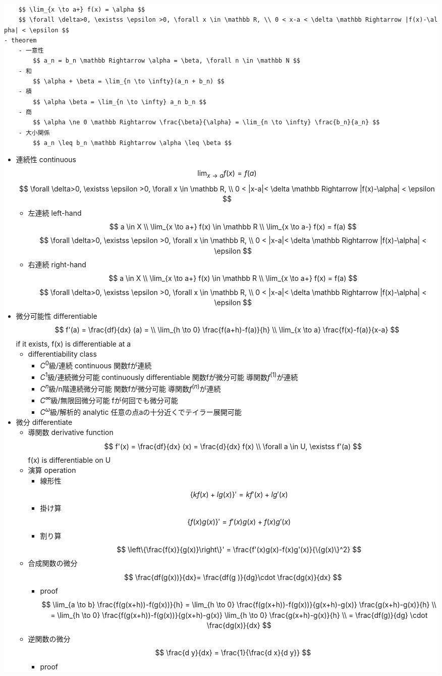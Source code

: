         $$ \lim_{x \to a+} f(x) = \alpha $$
        $$ \forall \delta>0, \existss \epsilon >0, \forall x \in \mathbb R, \\ 0 < x-a < \delta \mathbb Rightarrow |f(x)-\alpha| < \epsilon $$
    - theorem
        - 一意性
            $$ a_n = b_n \mathbb Rightarrow \alpha = \beta, \forall n \in \mathbb N $$
        - 和
            $$ \alpha + \beta = \lim_{n \to \infty}(a_n + b_n) $$
        - 積
            $$ \alpha \beta = \lim_{n \to \infty} a_n b_n $$
        - 商
            $$ \alpha \ne 0 \mathbb Rightarrow \frac{\beta}{\alpha} = \lim_{n \to \infty} \frac{b_n}{a_n} $$
        - 大小関係
            $$ a_n \leq b_n \mathbb Rightarrow \alpha \leq \beta $$
- 連続性 continuous
    $$ \lim_{x \to a} f(x) = f(a) $$
    $$ \forall \delta>0, \existss \epsilon >0, \forall x \in \mathbb R, \\ 0 < |x-a|< \delta \mathbb Rightarrow |f(x)-\alpha| < \epsilon $$
    - 左連続 left-hand
        $$ a \in X \\ \lim_{x \to a+} f(x) \in \mathbb R \\ \lim_{x \to a-} f(x) = f(a) $$
        $$ \forall \delta>0, \existss \epsilon >0, \forall x \in \mathbb R, \\ 0 < |x-a|< \delta \mathbb Rightarrow |f(x)-\alpha| < \epsilon $$
    - 右連続 right-hand
        $$ a \in X \\ \lim_{x \to a+} f(x) \in \mathbb R \\ \lim_{x \to a+} f(x) = f(a) $$
        $$ \forall \delta>0, \existss \epsilon >0, \forall x \in \mathbb R, \\ 0 < |x-a|< \delta \mathbb Rightarrow |f(x)-\alpha| < \epsilon $$
- 微分可能性 differentiable
    $$ f'(a) = \frac{df}{dx} (a) = \\ \lim_{h \to 0} \frac{f(a+h)-f(a)}{h} \\ \lim_{x \to a} \frac{f(x)-f(a)}{x-a} $$
    if it exists, f(x) is differentiable at a
    - differentiability class
        - $C^0$級/連続 continuous
            関数fが連続
        - $C^1$級/連続微分可能 continuously differentiable
            関数fが微分可能
            導関数$f^{(1)}$が連続
        - $C^n$級/n階連続微分可能
            関数fが微分可能
            導関数$f^{(n)}$が連続
        - $C^\infty$級/無限回微分可能
            fが何回でも微分可能
        - $C^\omega$級/解析的 analytic
            任意の点aの十分近くでテイラー展開可能
- 微分 differentiate
    - 導関数 derivative function
        $$ f'(x) = \frac{df}{dx} (x) = \frac{d}{dx} f(x) \\ \forall a \in U, \existss f'(a) $$
        f(x) is differentiable on U
    - 演算 operation
        - 線形性
            $$ \{kf(x)+lg(x)\}' = kf'(x)+lg'(x) $$
        - 掛け算
            $$ \{f(x)g(x)\}'=f'(x)g(x)+f(x)g'(x) $$
        - 割り算
            $$ \left\{\frac{f(x)}{g(x)}\right\}' = \frac{f'(x)g(x)-f(x)g'(x)}{\{g(x)\}^2} $$
    - 合成関数の微分
        $$ \frac{df(g(x))}{dx}= \frac{df(g )}{dg}\cdot \frac{dg(x)}{dx} $$
        - proof
            $$ \lim_{a \to b} \frac{f(g(x+h))-f(g(x))}{h} = \lim_{h \to 0} \frac{f(g(x+h))-f(g(x))}{g(x+h)-g(x)} \frac{g(x+h)-g(x)}{h} \\ = \lim_{h \to 0} \frac{f(g(x+h))-f(g(x))}{g(x+h)-g(x)} \lim_{h \to 0} \frac{g(x+h)-g(x)}{h} \\ = \frac{df(g)}{dg} \cdot \frac{dg(x)}{dx} $$
    - 逆関数の微分
        $$ \frac{d y}{dx} = \frac{1}{\frac{d x}{d y}} $$
        - proof